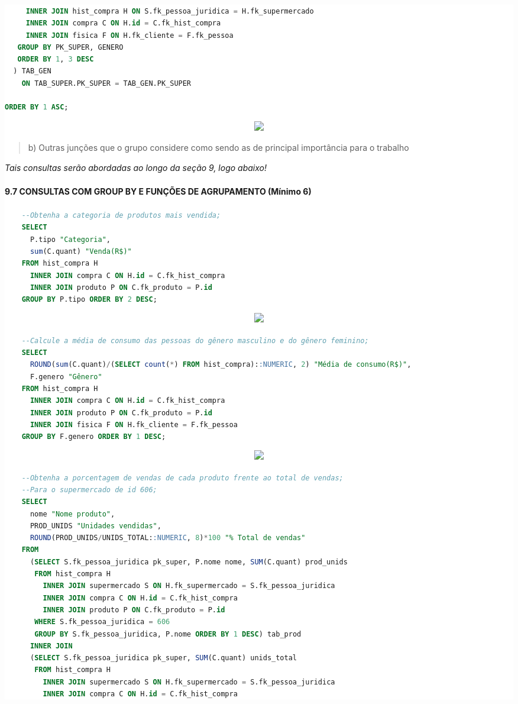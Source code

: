 ```sql
     INNER JOIN hist_compra H ON S.fk_pessoa_juridica = H.fk_supermercado
     INNER JOIN compra C ON H.id = C.fk_hist_compra
     INNER JOIN fisica F ON H.fk_cliente = F.fk_pessoa
   GROUP BY PK_SUPER, GENERO
   ORDER BY 1, 3 DESC
  ) TAB_GEN
    ON TAB_SUPER.PK_SUPER = TAB_GEN.PK_SUPER

ORDER BY 1 ASC;
```
<p align="center"><img src="https://github.com/rfidmarket/trab01/blob/master/images/secao_9.6/1.png"></p>

>b) Outras junções que o grupo considere como sendo as de principal importância para o trabalho<br>

*Tais consultas serão abordadas ao longo da seção 9, logo abaixo!*

#### 9.7	CONSULTAS COM GROUP BY E FUNÇÕES DE AGRUPAMENTO (Mínimo 6)<br>
```sql
	--Obtenha a categoria de produtos mais vendida;
	SELECT
	  P.tipo "Categoria",
	  sum(C.quant) "Venda(R$)"
	FROM hist_compra H
	  INNER JOIN compra C ON H.id = C.fk_hist_compra
	  INNER JOIN produto P ON C.fk_produto = P.id
	GROUP BY P.tipo ORDER BY 2 DESC;
```
	
<p align="center"><img src="https://github.com/rfidmarket/trab01/blob/master/images/secao_9.7/1.png"></p>

```sql
	--Calcule a média de consumo das pessoas do gênero masculino e do gênero feminino;
	SELECT
	  ROUND(sum(C.quant)/(SELECT count(*) FROM hist_compra)::NUMERIC, 2) "Média de consumo(R$)",
	  F.genero "Gênero"
	FROM hist_compra H
	  INNER JOIN compra C ON H.id = C.fk_hist_compra
	  INNER JOIN produto P ON C.fk_produto = P.id
	  INNER JOIN fisica F ON H.fk_cliente = F.fk_pessoa
	GROUP BY F.genero ORDER BY 1 DESC;
```

<p align="center"><img src="https://github.com/rfidmarket/trab01/blob/master/images/secao_9.7/2.png"></p>

```sql
	--Obtenha a porcentagem de vendas de cada produto frente ao total de vendas;
	--Para o supermercado de id 606;
	SELECT
	  nome "Nome produto",
	  PROD_UNIDS "Unidades vendidas",
	  ROUND(PROD_UNIDS/UNIDS_TOTAL::NUMERIC, 8)*100 "% Total de vendas"
	FROM
	  (SELECT S.fk_pessoa_juridica pk_super, P.nome nome, SUM(C.quant) prod_unids
	   FROM hist_compra H
	     INNER JOIN supermercado S ON H.fk_supermercado = S.fk_pessoa_juridica
	     INNER JOIN compra C ON H.id = C.fk_hist_compra
	     INNER JOIN produto P ON C.fk_produto = P.id
	   WHERE S.fk_pessoa_juridica = 606
	   GROUP BY S.fk_pessoa_juridica, P.nome ORDER BY 1 DESC) tab_prod
	  INNER JOIN
	  (SELECT S.fk_pessoa_juridica pk_super, SUM(C.quant) unids_total
	   FROM hist_compra H
	     INNER JOIN supermercado S ON H.fk_supermercado = S.fk_pessoa_juridica
	     INNER JOIN compra C ON H.id = C.fk_hist_compra
```